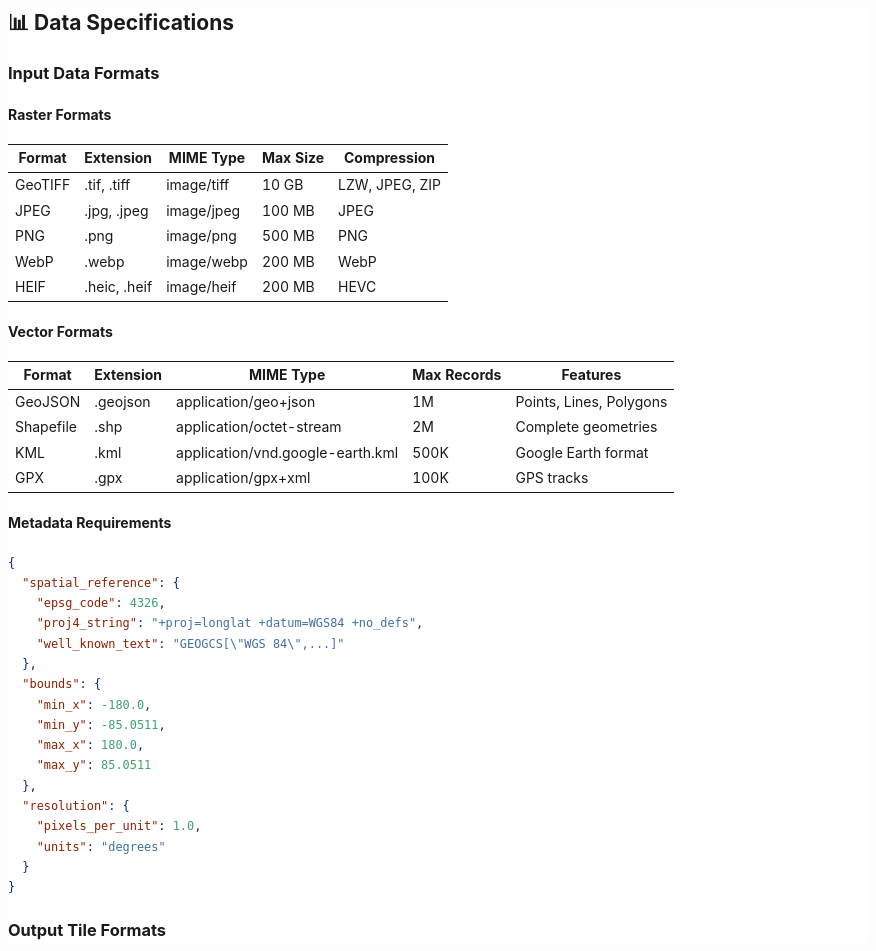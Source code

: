 
## 📊 Data Specifications

### Input Data Formats

#### Raster Formats
| Format | Extension | MIME Type | Max Size | Compression |
|--------|-----------|-----------|----------|-------------|
| GeoTIFF | .tif, .tiff | image/tiff | 10 GB | LZW, JPEG, ZIP |
| JPEG | .jpg, .jpeg | image/jpeg | 100 MB | JPEG |
| PNG | .png | image/png | 500 MB | PNG |
| WebP | .webp | image/webp | 200 MB | WebP |
| HEIF | .heic, .heif | image/heif | 200 MB | HEVC |

#### Vector Formats
| Format | Extension | MIME Type | Max Records | Features |
|--------|-----------|-----------|-------------|----------|
| GeoJSON | .geojson | application/geo+json | 1M | Points, Lines, Polygons |
| Shapefile | .shp | application/octet-stream | 2M | Complete geometries |
| KML | .kml | application/vnd.google-earth.kml | 500K | Google Earth format |
| GPX | .gpx | application/gpx+xml | 100K | GPS tracks |

#### Metadata Requirements
```json
{
  "spatial_reference": {
    "epsg_code": 4326,
    "proj4_string": "+proj=longlat +datum=WGS84 +no_defs",
    "well_known_text": "GEOGCS[\"WGS 84\",...]"
  },
  "bounds": {
    "min_x": -180.0,
    "min_y": -85.0511,
    "max_x": 180.0,
    "max_y": 85.0511
  },
  "resolution": {
    "pixels_per_unit": 1.0,
    "units": "degrees"
  }
}
```

### Output Tile Formats
